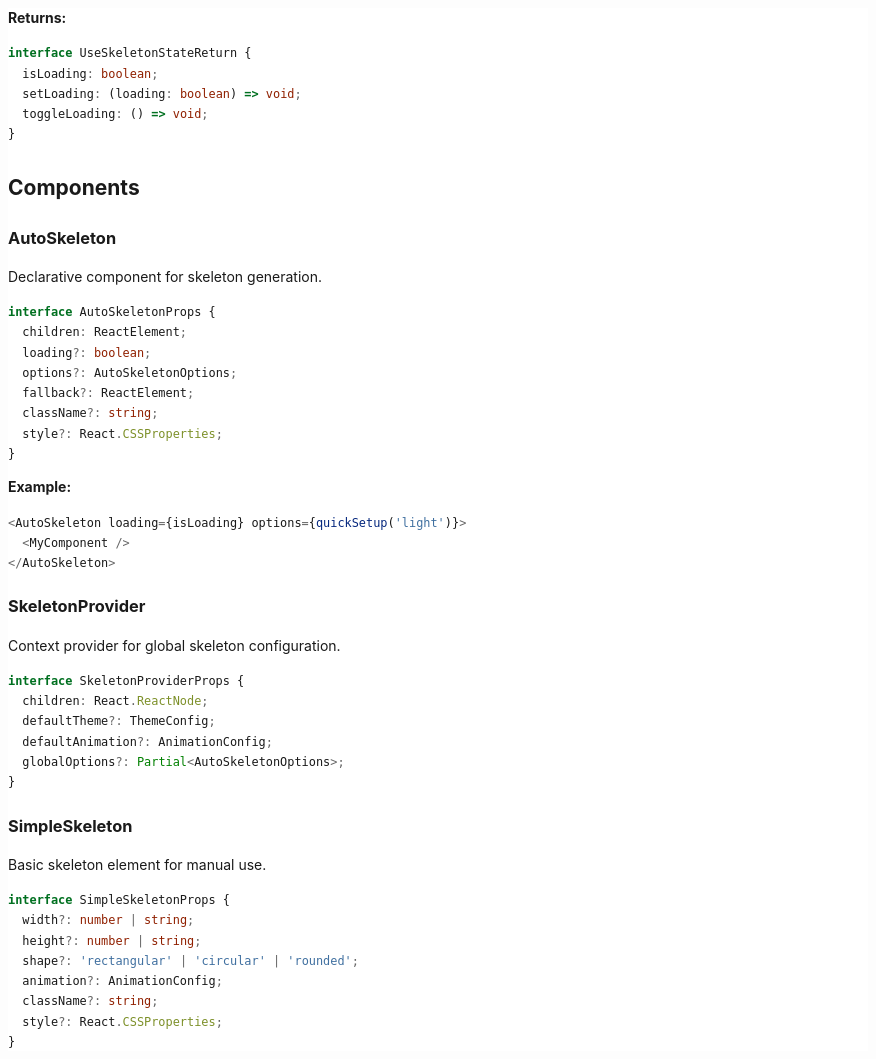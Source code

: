 **Returns:**
```typescript
interface UseSkeletonStateReturn {
  isLoading: boolean;
  setLoading: (loading: boolean) => void;
  toggleLoading: () => void;
}
```

## Components

### AutoSkeleton

Declarative component for skeleton generation.

```typescript
interface AutoSkeletonProps {
  children: ReactElement;
  loading?: boolean;
  options?: AutoSkeletonOptions;
  fallback?: ReactElement;
  className?: string;
  style?: React.CSSProperties;
}
```

**Example:**
```typescript
<AutoSkeleton loading={isLoading} options={quickSetup('light')}>
  <MyComponent />
</AutoSkeleton>
```

### SkeletonProvider

Context provider for global skeleton configuration.

```typescript
interface SkeletonProviderProps {
  children: React.ReactNode;
  defaultTheme?: ThemeConfig;
  defaultAnimation?: AnimationConfig;
  globalOptions?: Partial<AutoSkeletonOptions>;
}
```

### SimpleSkeleton

Basic skeleton element for manual use.

```typescript
interface SimpleSkeletonProps {
  width?: number | string;
  height?: number | string;
  shape?: 'rectangular' | 'circular' | 'rounded';
  animation?: AnimationConfig;
  className?: string;
  style?: React.CSSProperties;
}
```
